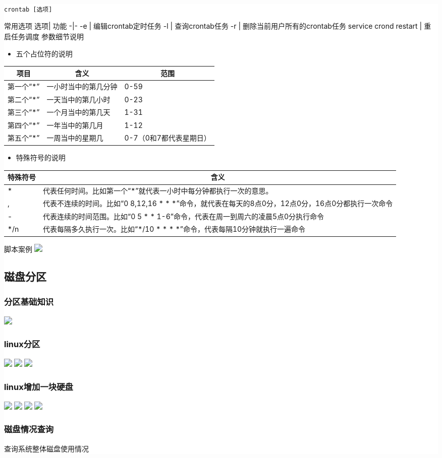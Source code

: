 
```linux
crontab [选项]
```
常用选项
 选项| 功能 
-|-
-e |             编辑crontab定时任务
-l |             查询crontab任务
-r  |            删除当前用户所有的crontab任务
service crond restart | 重启任务调度 
参数细节说明
* 五个占位符的说明

项目  |       含义    |               范围
-|-|-
第一个“*” |   一小时当中的第几分钟 |    0-59
第二个“*”  |  一天当中的第几小时    |   0-23
第三个“*”   | 一个月当中的第几天     |  1-31
第四个“*”   | 一年当中的第几月       |  1-12
第五个“*”   | 一周当中的星期几       |  0-7（0和7都代表星期日）
* 特殊符号的说明

特殊符号         |    含义
-|-
\* |                  代表任何时间。比如第一个“*”就代表一小时中每分钟都执行一次的意思。
, |                   代表不连续的时间。比如“0 8,12,16 * * *”命令，就代表在每天的8点0分，12点0分，16点0分都执行一次命令
\- |                  代表连续的时间范围。比如“0 5 * * 1-6”命令，代表在周一到周六的凌晨5点0分执行命令
*/n | 代表每隔多久执行一次。比如“*/10 * * * *”命令，代表每隔10分钟就执行一遍命令

脚本案例
![](./复习/linuxcrontab脚本案例.png)
## 磁盘分区
### 分区基础知识
![](./复习/分区基础知识.png)
### linux分区
![](./复习/linux硬盘说明.png)
![](./复习/linux分区原理示意图.png)
![](./复习/linux分区.png)
### linux增加一块硬盘
![](./复习/linux增加一块硬盘.png)
![](./复习/linux增加一块硬盘2.png)
![](./复习/linux增加一块硬盘3.png)
![](./复习/linux增加一块硬盘4.png)
### 磁盘情况查询
查询系统整体磁盘使用情况
 
